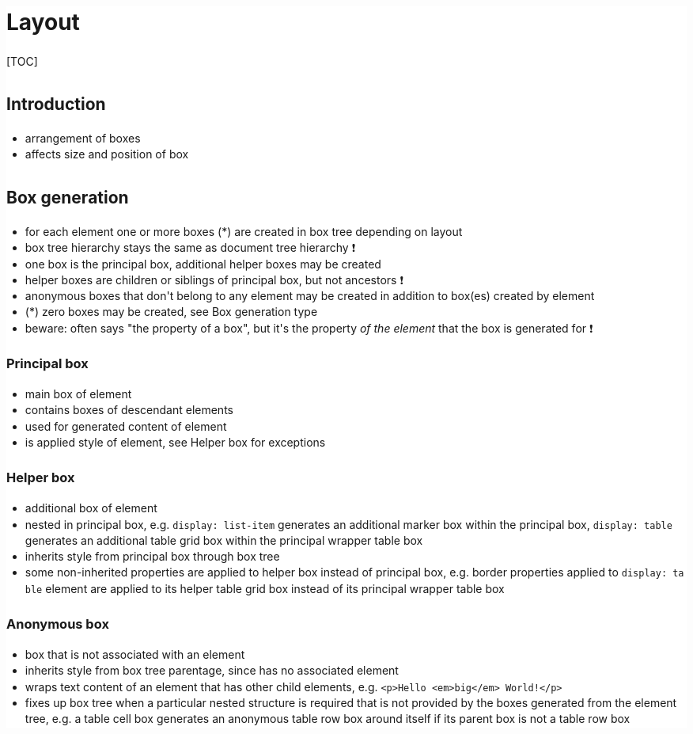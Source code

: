 # Layout

[TOC]



## Introduction

- arrangement of boxes
- affects size and position of box



## Box generation

- for each element one or more boxes (*) are created in box tree depending on layout
- box tree hierarchy stays the same as document tree hierarchy ❗
- one box is the principal box, additional helper boxes may be created
- helper boxes are children or siblings of principal box, but not ancestors ❗️
- anonymous boxes that don't belong to any element may be created in addition to box(es) created by element
- (*) zero boxes may be created, see Box generation type
- beware: often says "the property of a box", but it's the property *of the element* that the box is generated for ❗

### Principal box

- main box of element
- contains boxes of descendant elements
- used for generated content of element
- is applied style of element, see Helper box for exceptions

### Helper box

- additional box of element
- nested in principal box, e.g. `display: list-item` generates an additional marker box within the principal box, `display: table` generates an additional table grid box within the principal wrapper table box
- inherits style from principal box through box tree
- some non-inherited properties are applied to helper box instead of principal box, e.g. border properties applied to `display: table` element are applied to its helper table grid box instead of its principal wrapper table box

### Anonymous box

- box that is not associated with an element
- inherits style from box tree parentage, since has no associated element
- wraps text content of an element that has other child elements, e.g. `<p>Hello <em>big</em> World!</p>`
- fixes up box tree when a particular nested structure is required that is not provided by the boxes generated from the element tree, e.g. a table cell box generates an anonymous table row box around itself if its parent box is not a table row box
